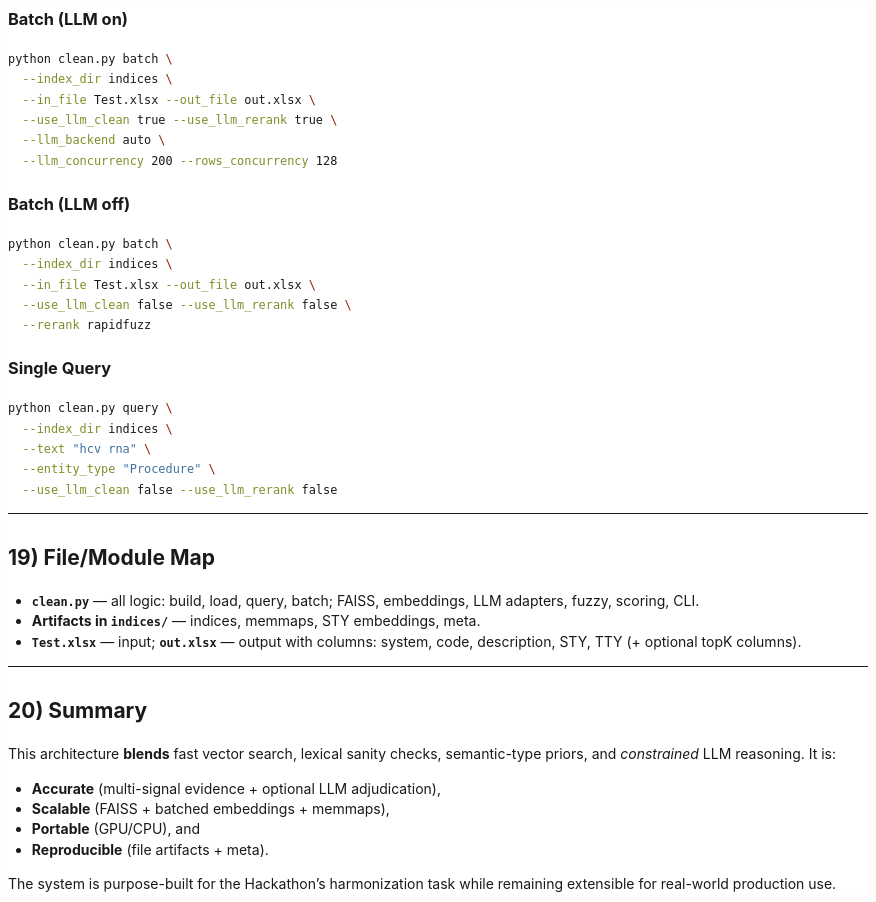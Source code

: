 ### Batch (LLM on)

```bash
python clean.py batch \
  --index_dir indices \
  --in_file Test.xlsx --out_file out.xlsx \
  --use_llm_clean true --use_llm_rerank true \
  --llm_backend auto \
  --llm_concurrency 200 --rows_concurrency 128
```

### Batch (LLM off)

```bash
python clean.py batch \
  --index_dir indices \
  --in_file Test.xlsx --out_file out.xlsx \
  --use_llm_clean false --use_llm_rerank false \
  --rerank rapidfuzz
```

### Single Query

```bash
python clean.py query \
  --index_dir indices \
  --text "hcv rna" \
  --entity_type "Procedure" \
  --use_llm_clean false --use_llm_rerank false
```

---

## 19) File/Module Map

* **`clean.py`** — all logic: build, load, query, batch; FAISS, embeddings, LLM adapters, fuzzy, scoring, CLI.
* **Artifacts in `indices/`** — indices, memmaps, STY embeddings, meta.
* **`Test.xlsx`** — input; **`out.xlsx`** — output with columns: system, code, description, STY, TTY (+ optional topK columns).

---

## 20) Summary

This architecture **blends** fast vector search, lexical sanity checks, semantic-type priors, and *constrained* LLM reasoning. It is:

* **Accurate** (multi-signal evidence + optional LLM adjudication),
* **Scalable** (FAISS + batched embeddings + memmaps),
* **Portable** (GPU/CPU), and
* **Reproducible** (file artifacts + meta).

The system is purpose-built for the Hackathon’s harmonization task while remaining extensible for real-world production use.